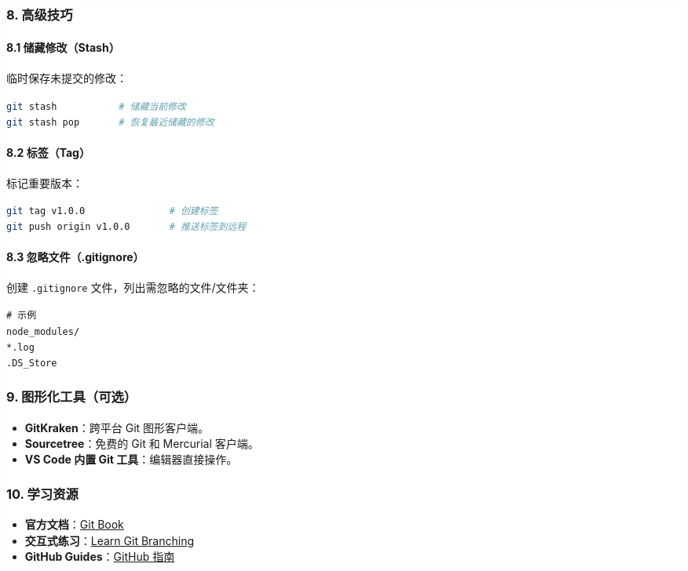 ### **8. 高级技巧**
#### **8.1 储藏修改（Stash）**
临时保存未提交的修改：
```bash
git stash           # 储藏当前修改
git stash pop       # 恢复最近储藏的修改
```

#### **8.2 标签（Tag）**
标记重要版本：
```bash
git tag v1.0.0               # 创建标签
git push origin v1.0.0       # 推送标签到远程
```

#### **8.3 忽略文件（.gitignore）**
创建 `.gitignore` 文件，列出需忽略的文件/文件夹：
```
# 示例
node_modules/
*.log
.DS_Store
```

### **9. 图形化工具（可选）**
- **GitKraken**：跨平台 Git 图形客户端。
- **Sourcetree**：免费的 Git 和 Mercurial 客户端。
- **VS Code 内置 Git 工具**：编辑器直接操作。

### **10. 学习资源**
- **官方文档**：[Git Book](https://git-scm.com/book/)
- **交互式练习**：[Learn Git Branching](https://learngitbranching.js.org)
- **GitHub Guides**：[GitHub 指南](https://guides.github.com/)